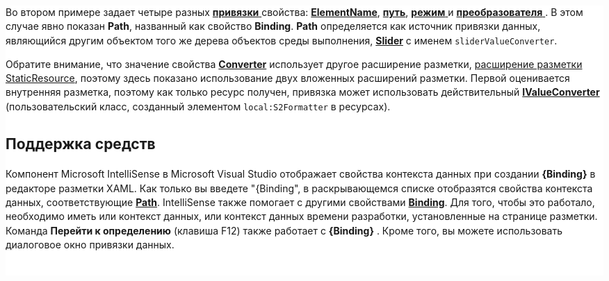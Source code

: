 Во втором примере задает четыре разных [ **привязки** ](https://docs.microsoft.com/uwp/api/Windows.UI.Xaml.Data.Binding) свойства: [**ElementName**](https://docs.microsoft.com/uwp/api/windows.ui.xaml.data.binding.elementname), [ **путь**](https://docs.microsoft.com/uwp/api/windows.ui.xaml.data.binding.path), [ **режим** ](https://docs.microsoft.com/uwp/api/windows.ui.xaml.data.binding.mode) и [ **преобразователя** ](https://docs.microsoft.com/uwp/api/windows.ui.xaml.data.binding.converter). В этом случае явно показан **Path**, названный как свойство **Binding**. **Path** определяется как источник привязки данных, являющийся другим объектом того же дерева объектов среды выполнения, [**Slider**](https://docs.microsoft.com/uwp/api/Windows.UI.Xaml.Controls.Slider) с именем `sliderValueConverter`.

Обратите внимание, что значение свойства [**Converter**](https://docs.microsoft.com/uwp/api/windows.ui.xaml.data.binding.converter) использует другое расширение разметки, [расширение разметки StaticResource](staticresource-markup-extension.md), поэтому здесь показано использование двух вложенных расширений разметки. Первой оценивается внутренняя разметка, поэтому как только ресурс получен, привязка может использовать действительный [**IValueConverter**](https://docs.microsoft.com/uwp/api/Windows.UI.Xaml.Data.IValueConverter) (пользовательский класс, созданный элементом `local:S2Formatter` в ресурсах).

## <a name="tools-support"></a>Поддержка средств

Компонент Microsoft IntelliSense в Microsoft Visual Studio отображает свойства контекста данных при создании **{Binding}** в редакторе разметки XAML. Как только вы введете "{Binding", в раскрывающемся списке отобразятся свойства контекста данных, соответствующие [**Path**](https://docs.microsoft.com/uwp/api/windows.ui.xaml.data.binding.path). IntelliSense также помогает с другими свойствами [**Binding**](https://docs.microsoft.com/uwp/api/Windows.UI.Xaml.Data.Binding). Для того, чтобы это работало, необходимо иметь или контекст данных, или контекст данных времени разработки, установленные на странице разметки. Команда **Перейти к определению** (клавиша F12) также работает с **{Binding}** . Кроме того, вы можете использовать диалоговое окно привязки данных.

 

